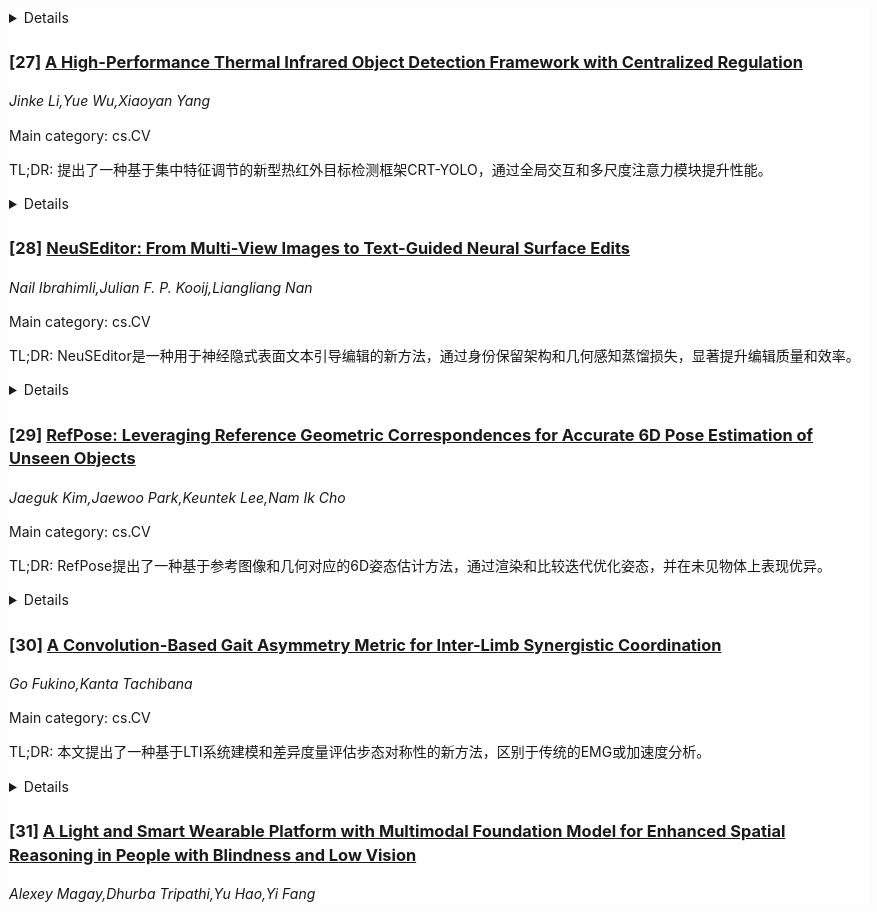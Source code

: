 <details><summary>Details</summary></details>


### [27] [A High-Performance Thermal Infrared Object Detection Framework with Centralized Regulation](https://arxiv.org/abs/2505.10825)
*Jinke Li,Yue Wu,Xiaoyan Yang*

Main category: cs.CV

TL;DR: 提出了一种基于集中特征调节的新型热红外目标检测框架CRT-YOLO，通过全局交互和多尺度注意力模块提升性能。


<details><summary>Details</summary></details>


### [28] [NeuSEditor: From Multi-View Images to Text-Guided Neural Surface Edits](https://arxiv.org/abs/2505.10827)
*Nail Ibrahimli,Julian F. P. Kooij,Liangliang Nan*

Main category: cs.CV

TL;DR: NeuSEditor是一种用于神经隐式表面文本引导编辑的新方法，通过身份保留架构和几何感知蒸馏损失，显著提升编辑质量和效率。


<details><summary>Details</summary></details>


### [29] [RefPose: Leveraging Reference Geometric Correspondences for Accurate 6D Pose Estimation of Unseen Objects](https://arxiv.org/abs/2505.10841)
*Jaeguk Kim,Jaewoo Park,Keuntek Lee,Nam Ik Cho*

Main category: cs.CV

TL;DR: RefPose提出了一种基于参考图像和几何对应的6D姿态估计方法，通过渲染和比较迭代优化姿态，并在未见物体上表现优异。


<details><summary>Details</summary></details>


### [30] [A Convolution-Based Gait Asymmetry Metric for Inter-Limb Synergistic Coordination](https://arxiv.org/abs/2505.10869)
*Go Fukino,Kanta Tachibana*

Main category: cs.CV

TL;DR: 本文提出了一种基于LTI系统建模和差异度量评估步态对称性的新方法，区别于传统的EMG或加速度分析。


<details><summary>Details</summary></details>


### [31] [A Light and Smart Wearable Platform with Multimodal Foundation Model for Enhanced Spatial Reasoning in People with Blindness and Low Vision](https://arxiv.org/abs/2505.10875)
*Alexey Magay,Dhurba Tripathi,Yu Hao,Yi Fang*
